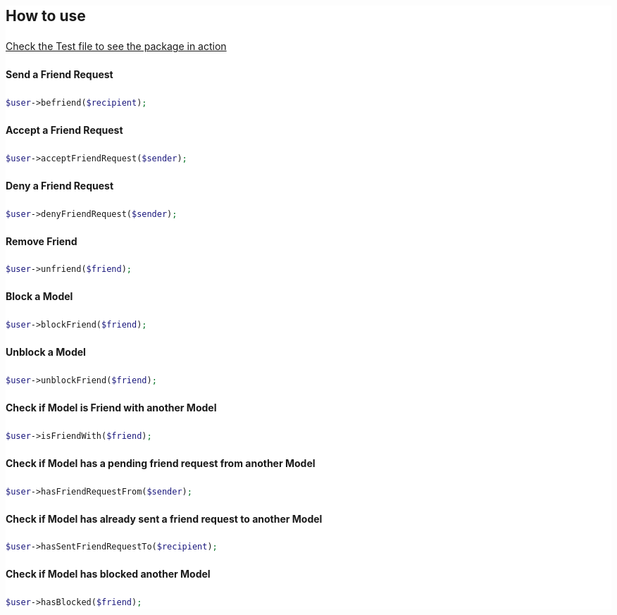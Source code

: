 ## How to use
[Check the Test file to see the package in action](https://github.com/hootlex/laravel-friendships/blob/master/tests/FriendshipsTest.php)

#### Send a Friend Request
```php
$user->befriend($recipient);
```

#### Accept a Friend Request
```php
$user->acceptFriendRequest($sender);
```

#### Deny a Friend Request
```php
$user->denyFriendRequest($sender);
```

#### Remove Friend
```php
$user->unfriend($friend);
```

#### Block a Model
```php
$user->blockFriend($friend);
```

#### Unblock a Model
```php
$user->unblockFriend($friend);
```

#### Check if Model is Friend with another Model
```php
$user->isFriendWith($friend);
```


#### Check if Model has a pending friend request from another Model
```php
$user->hasFriendRequestFrom($sender);
```

#### Check if Model has already sent a friend request to another Model
```php
$user->hasSentFriendRequestTo($recipient);
```

#### Check if Model has blocked another Model
```php
$user->hasBlocked($friend);
```
